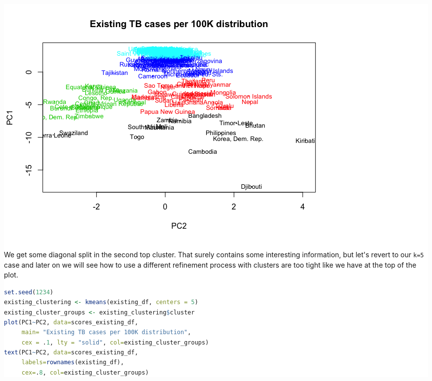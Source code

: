 ![](dimensionality-clustering_files/figure-html/unnamed-chunk-13-1.png) 

We get some diagonal split in the second top cluster. That surely contains some interesting information, but let's revert to our `k=5` case and later on we will see how to use a different refinement process with clusters are too tight like we have at the top of the plot.  


```r
set.seed(1234)
existing_clustering <- kmeans(existing_df, centers = 5)
existing_cluster_groups <- existing_clustering$cluster
plot(PC1~PC2, data=scores_existing_df, 
     main= "Existing TB cases per 100K distribution",
     cex = .1, lty = "solid", col=existing_cluster_groups)
text(PC1~PC2, data=scores_existing_df, 
     labels=rownames(existing_df),
     cex=.8, col=existing_cluster_groups)
```
